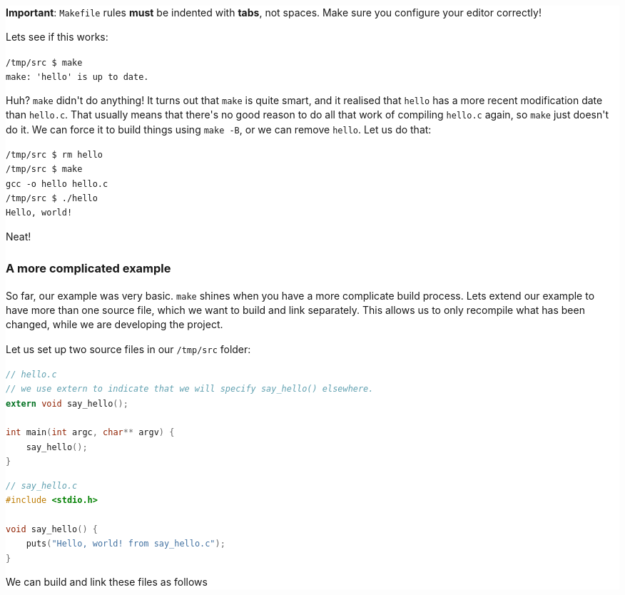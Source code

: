 **Important**: `Makefile` rules **must** be indented with **tabs**, not spaces. Make sure you configure your editor correctly!

Lets see if this works:

```shell
/tmp/src $ make
make: 'hello' is up to date.
```

Huh? `make` didn't do anything!
It turns out that `make` is quite smart, and it realised that `hello` has a more recent modification date than `hello.c`.
That usually means that there's no good reason to do all that work of compiling `hello.c` again, so `make` just doesn't do it.
We can force it to build things using `make -B`, or we can remove `hello`. Let us do that:

```shell
/tmp/src $ rm hello
/tmp/src $ make
gcc -o hello hello.c
/tmp/src $ ./hello
Hello, world!
```

Neat!

### A more complicated example

So far, our example was very basic. `make` shines when you have a more complicate build process.
Lets extend our example to have more than one source file, which we want to build and link separately.
This allows us to only recompile what has been changed, while we are developing the project.

Let us set up two source files in our `/tmp/src` folder:

```c
// hello.c
// we use extern to indicate that we will specify say_hello() elsewhere.
extern void say_hello();

int main(int argc, char** argv) {
    say_hello();
}
```

```c
// say_hello.c
#include <stdio.h>

void say_hello() {
    puts("Hello, world! from say_hello.c");
}
```

We can build and link these files as follows

